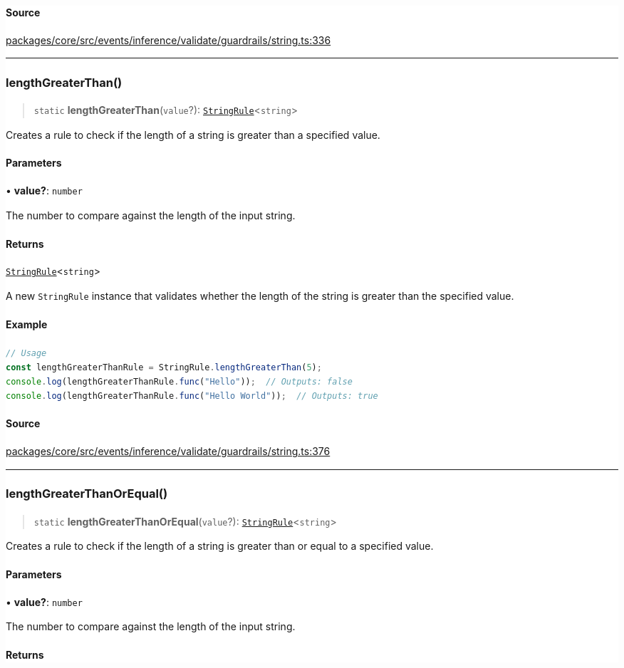 #### Source

[packages/core/src/events/inference/validate/guardrails/string.ts:336](https://github.com/VictorS67/encre/blob/42c3bddca4be2d23ad959c1c99381eefbf43789c/packages/core/src/events/inference/validate/guardrails/string.ts#L336)

***

### lengthGreaterThan()

> `static` **lengthGreaterThan**(`value`?): [`StringRule`](StringRule.md)\<`string`\>

Creates a rule to check if the length of a string is greater than a specified value.

#### Parameters

• **value?**: `number`

The number to compare against the length of the input string.

#### Returns

[`StringRule`](StringRule.md)\<`string`\>

A new `StringRule` instance that validates whether the length of the string is greater than the specified value.

#### Example

```ts
// Usage
const lengthGreaterThanRule = StringRule.lengthGreaterThan(5);
console.log(lengthGreaterThanRule.func("Hello"));  // Outputs: false
console.log(lengthGreaterThanRule.func("Hello World"));  // Outputs: true
```

#### Source

[packages/core/src/events/inference/validate/guardrails/string.ts:376](https://github.com/VictorS67/encre/blob/42c3bddca4be2d23ad959c1c99381eefbf43789c/packages/core/src/events/inference/validate/guardrails/string.ts#L376)

***

### lengthGreaterThanOrEqual()

> `static` **lengthGreaterThanOrEqual**(`value`?): [`StringRule`](StringRule.md)\<`string`\>

Creates a rule to check if the length of a string is greater than or equal to a specified value.

#### Parameters

• **value?**: `number`

The number to compare against the length of the input string.

#### Returns
